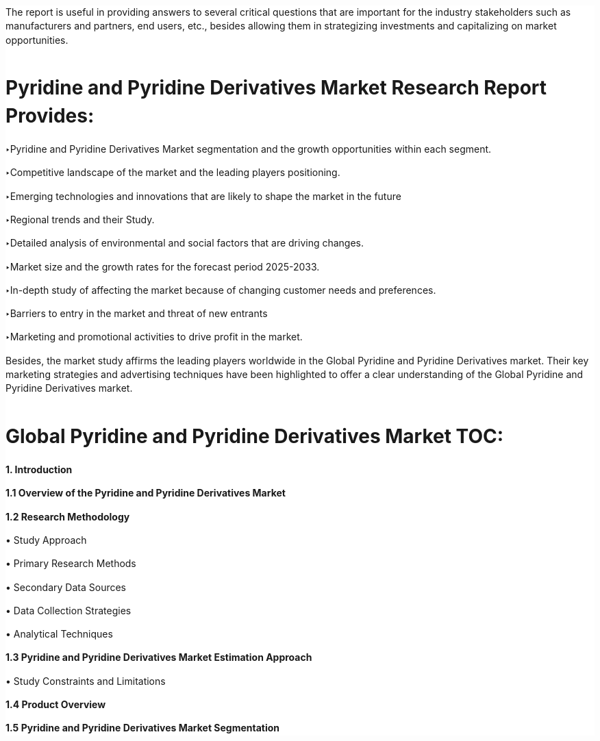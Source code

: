 The report is useful in providing answers to several critical questions that are important for the industry stakeholders such as manufacturers and partners, end users, etc., besides allowing them in strategizing investments and capitalizing on market opportunities.

# <strong>Pyridine and Pyridine Derivatives Market Research Report Provides:</strong>

<strong>‣</strong>Pyridine and Pyridine Derivatives Market segmentation and the growth opportunities within each segment.

<strong>‣</strong>Competitive landscape of the market and the leading players positioning.

<strong>‣</strong>Emerging technologies and innovations that are likely to shape the market in the future

<strong>‣</strong>Regional trends and their Study.

<strong>‣</strong>Detailed analysis of environmental and social factors that are driving changes.

<strong>‣</strong>Market size and the growth rates for the forecast period 2025-2033.

<strong>‣</strong>In-depth study of affecting the market because of changing customer needs and preferences.

<strong>‣</strong>Barriers to entry in the market and threat of new entrants

<strong>‣</strong>Marketing and promotional activities to drive profit in the market.

Besides, the market study affirms the leading players worldwide in the Global Pyridine and Pyridine Derivatives market. Their key marketing strategies and advertising techniques have been highlighted to offer a clear understanding of the Global Pyridine and Pyridine Derivatives market.

# <strong>Global Pyridine and Pyridine Derivatives Market TOC:</strong>

<strong>1. Introduction</strong>

<strong>1.1 Overview of the Pyridine and Pyridine Derivatives Market</strong>

<strong>1.2 Research Methodology</strong>

• Study Approach

• Primary Research Methods

• Secondary Data Sources

• Data Collection Strategies

• Analytical Techniques

<strong>1.3 Pyridine and Pyridine Derivatives Market Estimation Approach</strong>

• Study Constraints and Limitations

<strong>1.4 Product Overview</strong>

<strong>1.5 Pyridine and Pyridine Derivatives Market Segmentation</strong>
